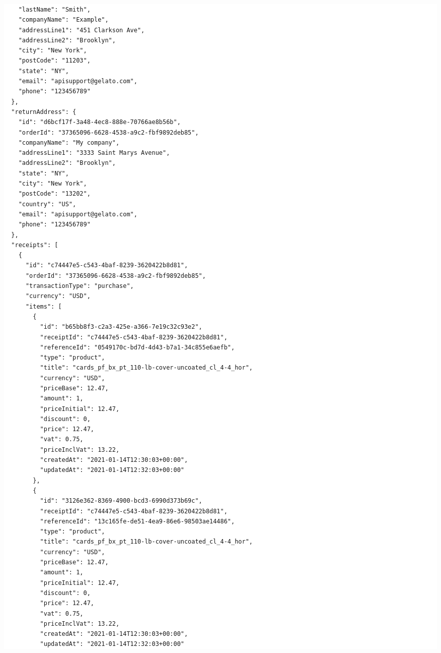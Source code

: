 ```
    "lastName": "Smith",
    "companyName": "Example",
    "addressLine1": "451 Clarkson Ave",
    "addressLine2": "Brooklyn",
    "city": "New York",
    "postCode": "11203",
    "state": "NY",
    "email": "apisupport@gelato.com",
    "phone": "123456789"
  },
  "returnAddress": {
    "id": "d6bcf17f-3a48-4ec8-888e-70766ae8b56b",
    "orderId": "37365096-6628-4538-a9c2-fbf9892deb85",
    "companyName": "My company",
    "addressLine1": "3333 Saint Marys Avenue",
    "addressLine2": "Brooklyn",
    "state": "NY",
    "city": "New York",
    "postCode": "13202",
    "country": "US",
    "email": "apisupport@gelato.com",
    "phone": "123456789"
  },
  "receipts": [
    {
      "id": "c74447e5-c543-4baf-8239-3620422b8d81",
      "orderId": "37365096-6628-4538-a9c2-fbf9892deb85",
      "transactionType": "purchase",
      "currency": "USD",
      "items": [
        {
          "id": "b65bb8f3-c2a3-425e-a366-7e19c32c93e2",
          "receiptId": "c74447e5-c543-4baf-8239-3620422b8d81",
          "referenceId": "0549170c-bd7d-4d43-b7a1-34c855e6aefb",
          "type": "product",
          "title": "cards_pf_bx_pt_110-lb-cover-uncoated_cl_4-4_hor",
          "currency": "USD",
          "priceBase": 12.47,
          "amount": 1,
          "priceInitial": 12.47,
          "discount": 0,
          "price": 12.47,
          "vat": 0.75,
          "priceInclVat": 13.22,
          "createdAt": "2021-01-14T12:30:03+00:00",
          "updatedAt": "2021-01-14T12:32:03+00:00"
        },
        {
          "id": "3126e362-8369-4900-bcd3-6990d373b69c",
          "receiptId": "c74447e5-c543-4baf-8239-3620422b8d81",
          "referenceId": "13c165fe-de51-4ea9-86e6-98503ae14486",
          "type": "product",
          "title": "cards_pf_bx_pt_110-lb-cover-uncoated_cl_4-4_hor",
          "currency": "USD",
          "priceBase": 12.47,
          "amount": 1,
          "priceInitial": 12.47,
          "discount": 0,
          "price": 12.47,
          "vat": 0.75,
          "priceInclVat": 13.22,
          "createdAt": "2021-01-14T12:30:03+00:00",
          "updatedAt": "2021-01-14T12:32:03+00:00"
```